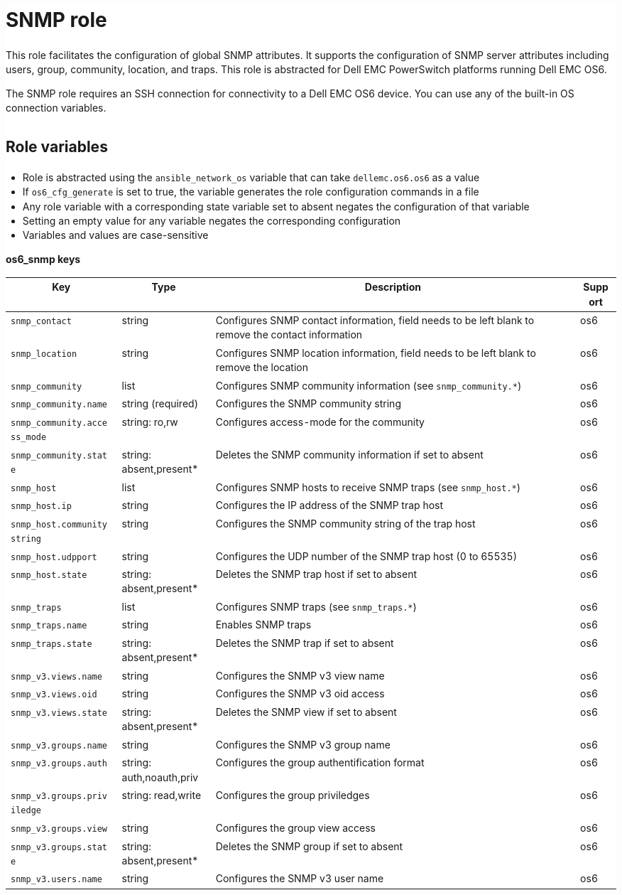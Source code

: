SNMP role
=========

This role facilitates the configuration of global SNMP attributes. It supports the configuration of SNMP server attributes including users, group, community, location, and traps. This role is abstracted for Dell EMC PowerSwitch platforms running Dell EMC OS6.

The SNMP role requires an SSH connection for connectivity to a Dell EMC OS6 device. You can use any of the built-in OS connection variables.


Role variables
--------------

- Role is abstracted using the `ansible_network_os` variable that can take `dellemc.os6.os6` as a value
- If `os6_cfg_generate` is set to true, the variable generates the role configuration commands in a file
- Any role variable with a corresponding state variable set to absent negates the configuration of that variable
- Setting an empty value for any variable negates the corresponding configuration
- Variables and values are case-sensitive

**os6_snmp keys**

| Key        | Type                      | Description                                             | Support               |
|------------|---------------------------|---------------------------------------------------------|-----------------------|
| ``snmp_contact`` | string | Configures SNMP contact information, field needs to be left blank to remove the contact information  | os6 |
| ``snmp_location`` | string | Configures SNMP location information, field needs to be left blank to remove the location | os6 |
| ``snmp_community`` | list | Configures SNMP community information (see ``snmp_community.*``) | os6 |
| ``snmp_community.name`` | string (required)         | Configures the SNMP community string | os6 |
| ``snmp_community.access_mode`` | string: ro,rw           | Configures access-mode for the community | os6 |
| ``snmp_community.state`` | string: absent,present\*   | Deletes the SNMP community information if set to absent | os6 |
| ``snmp_host`` | list | Configures SNMP hosts to receive SNMP traps (see ``snmp_host.*``) | os6 |
| ``snmp_host.ip`` | string | Configures the IP address of the SNMP trap host | os6  |
| ``snmp_host.communitystring`` | string | Configures the SNMP community string of the trap host | os6 |
| ``snmp_host.udpport`` | string | Configures the UDP number of the SNMP trap host (0 to 65535) | os6 |
| ``snmp_host.state`` | string: absent,present\* | Deletes the SNMP trap host if set to absent | os6 |
| ``snmp_traps`` | list | Configures SNMP traps (see ``snmp_traps.*``) | os6  |
| ``snmp_traps.name`` | string | Enables SNMP traps   | os6 |
| ``snmp_traps.state`` | string: absent,present\* | Deletes the SNMP trap if set to absent | os6 |
| ``snmp_v3.views.name`` | string | Configures the SNMP v3 view name | os6 |
| ``snmp_v3.views.oid`` | string | Configures the SNMP v3 oid access | os6 |
| ``snmp_v3.views.state`` | string: absent,present\* | Deletes the SNMP view if set to absent | os6 |
| ``snmp_v3.groups.name`` | string | Configures the SNMP v3 group name | os6 |
| ``snmp_v3.groups.auth`` | string: auth,noauth,priv | Configures the group authentification format | os6 |
| ``snmp_v3.groups.priviledge`` | string: read,write | Configures the group priviledges | os6 |
| ``snmp_v3.groups.view`` | string | Configures the group view access | os6 |
| ``snmp_v3.groups.state`` | string: absent,present\* | Deletes the SNMP group if set to absent | os6 |
| ``snmp_v3.users.name`` | string | Configures the SNMP v3 user name | os6 |